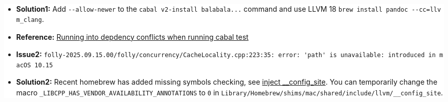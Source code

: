 - **Solution1:** Add `--allow-newer` to the `cabal v2-install balabala...` command and use LLVM 18 `brew install pandoc --cc=llvm_clang`.
- **Reference:** [Running into depdency conflicts when running cabal test](https://github.com/jgm/pandoc/issues/10597)

- **Issue2:** `folly-2025.09.15.00/folly/concurrency/CacheLocality.cpp:223:35: error: 'path' is unavailable: introduced in macOS 10.15`
- **Solution2:** Recent homebrew has added  missing symbols checking, see [inject __config_site](https://github.com/Homebrew/brew/commit/4077e8e38d9ca9316797e9a12a21bfa292dcb7e6). You can temporarily change the macro `_LIBCPP_HAS_VENDOR_AVAILABILITY_ANNOTATIONS` to `0` in `Library/Homebrew/shims/mac/shared/include/llvm/__config_site`.